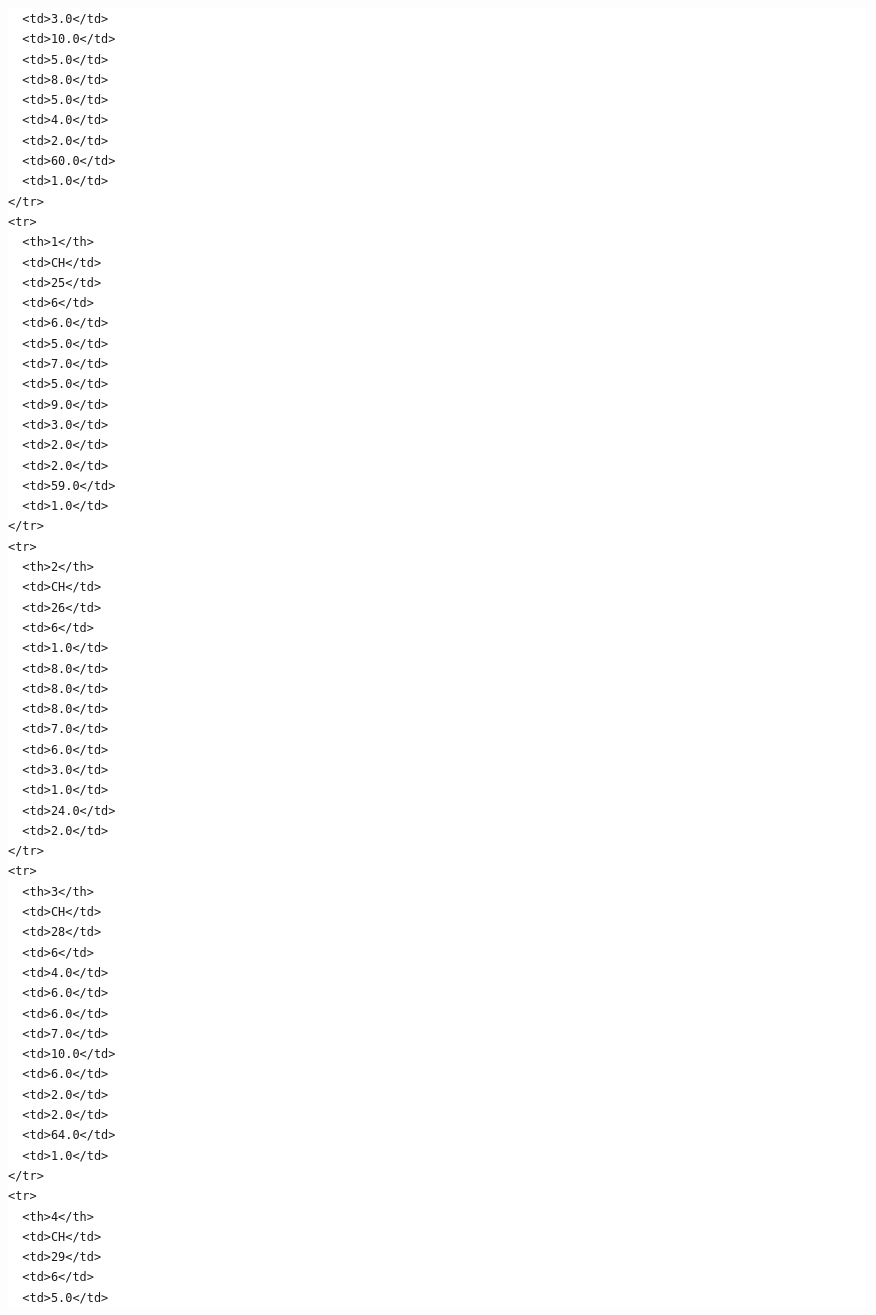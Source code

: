       <td>3.0</td>
      <td>10.0</td>
      <td>5.0</td>
      <td>8.0</td>
      <td>5.0</td>
      <td>4.0</td>
      <td>2.0</td>
      <td>60.0</td>
      <td>1.0</td>
    </tr>
    <tr>
      <th>1</th>
      <td>CH</td>
      <td>25</td>
      <td>6</td>
      <td>6.0</td>
      <td>5.0</td>
      <td>7.0</td>
      <td>5.0</td>
      <td>9.0</td>
      <td>3.0</td>
      <td>2.0</td>
      <td>2.0</td>
      <td>59.0</td>
      <td>1.0</td>
    </tr>
    <tr>
      <th>2</th>
      <td>CH</td>
      <td>26</td>
      <td>6</td>
      <td>1.0</td>
      <td>8.0</td>
      <td>8.0</td>
      <td>8.0</td>
      <td>7.0</td>
      <td>6.0</td>
      <td>3.0</td>
      <td>1.0</td>
      <td>24.0</td>
      <td>2.0</td>
    </tr>
    <tr>
      <th>3</th>
      <td>CH</td>
      <td>28</td>
      <td>6</td>
      <td>4.0</td>
      <td>6.0</td>
      <td>6.0</td>
      <td>7.0</td>
      <td>10.0</td>
      <td>6.0</td>
      <td>2.0</td>
      <td>2.0</td>
      <td>64.0</td>
      <td>1.0</td>
    </tr>
    <tr>
      <th>4</th>
      <td>CH</td>
      <td>29</td>
      <td>6</td>
      <td>5.0</td>